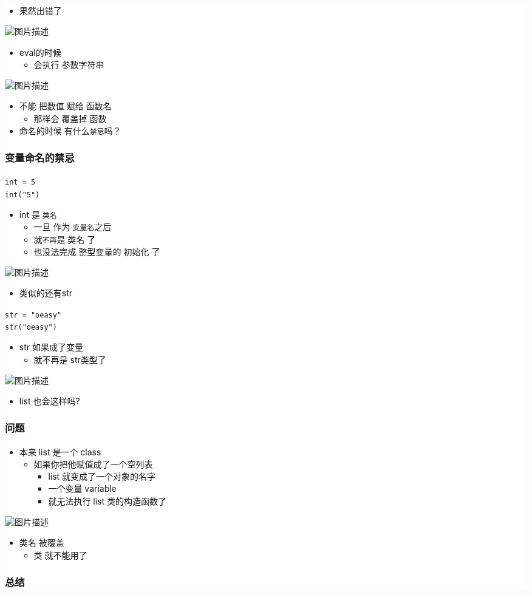 - 果然出错了

![图片描述](https://doc.shiyanlou.com/courses/3584/labs/694985/uid1190679-20250318-1742294800571) 

- eval的时候
	- 会执行 参数字符串 

![图片描述](https://doc.shiyanlou.com/courses/3584/labs/694985/uid1190679-20250318-1742294891346) 

- 不能 把数值 赋给 函数名
	- 那样会 覆盖掉 函数
- 命名的时候 有什么`禁忌`吗？

### 变量命名的禁忌

```
int = 5
int("5")
```

- int 是 `类名`
	- 一旦 作为 `变量名`之后
	- 就`不再`是 类名 了 
	- 也没法完成 整型变量的 初始化 了

![图片描述](https://doc.shiyanlou.com/courses/uid1190679-20250226-1740536610930)

- 类似的还有str

```
str = "oeasy"
str("oeasy")
```

- str 如果成了变量
	- 就不再是 str类型了 

![图片描述](https://doc.shiyanlou.com/courses/3584/labs/694985/uid1190679-20250226-1740536695769) 

- list 也会这样吗?

### 问题

- 本来 list 是一个 class
  - 如果你把他赋值成了一个空列表
	- list 就变成了一个对象的名字
	- 一个变量 variable
	- 就无法执行 list 类的构造函数了

![图片描述](https://doc.shiyanlou.com/courses/uid1190679-20210828-1630123389239)

- 类名 被覆盖
	- 类 就不能用了  

### 总结
